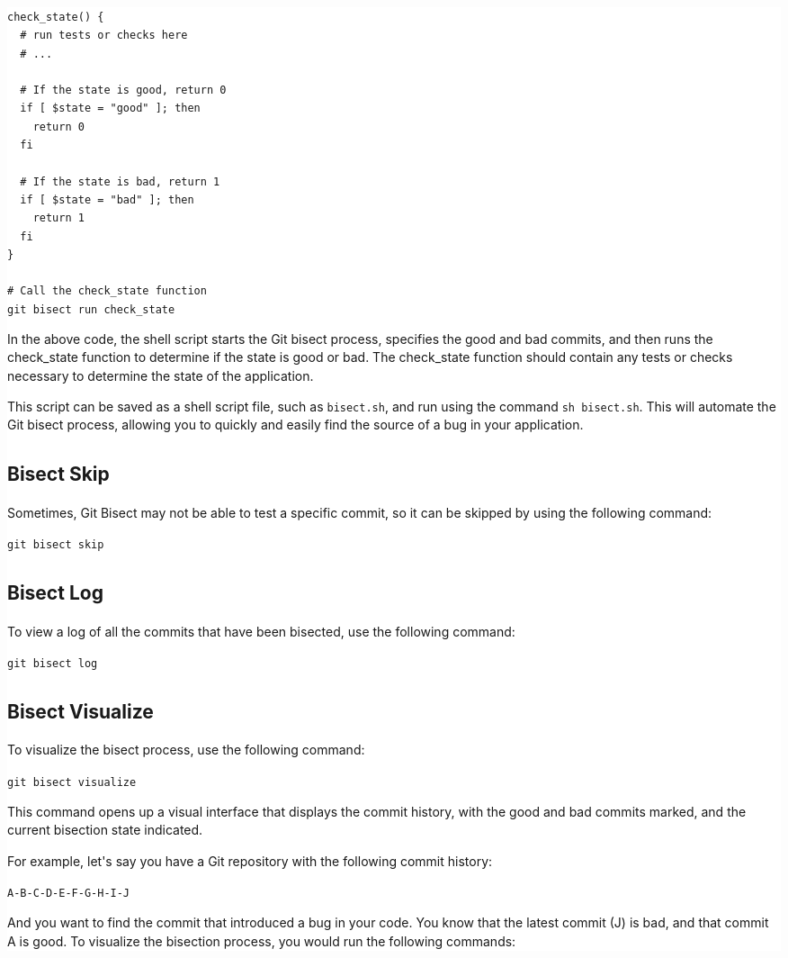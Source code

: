 ```
check_state() {
  # run tests or checks here
  # ...

  # If the state is good, return 0
  if [ $state = "good" ]; then
    return 0
  fi

  # If the state is bad, return 1
  if [ $state = "bad" ]; then
    return 1
  fi
}

# Call the check_state function
git bisect run check_state
```

In the above code, the shell script starts the Git bisect process, specifies the good and bad commits, and then runs the check_state function to determine if the state is good or bad. The check_state function should contain any tests or checks necessary to determine the state of the application.

This script can be saved as a shell script file, such as `bisect.sh`, and run using the command `sh bisect.sh`. This will automate the Git bisect process, allowing you to quickly and easily find the source of a bug in your application.

## Bisect Skip 
Sometimes, Git Bisect may not be able to test a specific commit, so it can be skipped by using the following command:
```
git bisect skip
```
## Bisect Log
To view a log of all the commits that have been bisected, use the following command:
```
git bisect log
```
## Bisect Visualize 
To visualize the bisect process, use the following command:
```
git bisect visualize
```

This command opens up a visual interface that displays the commit history, with the good and bad commits marked, and the current bisection state indicated.

For example, let's say you have a Git repository with the following commit history:

```
A-B-C-D-E-F-G-H-I-J
```
And you want to find the commit that introduced a bug in your code. You know that the latest commit (J) is bad, and that commit A is good. To visualize the bisection process, you would run the following commands:
